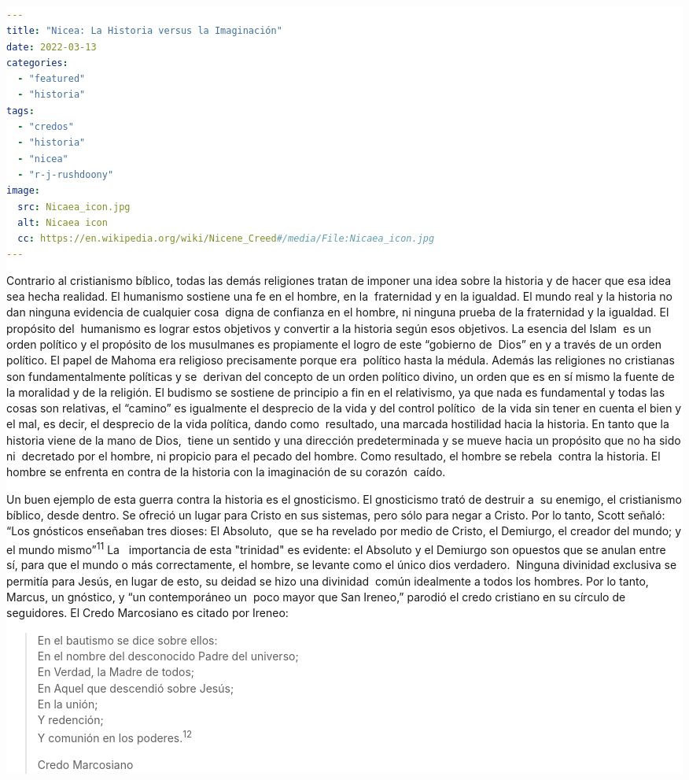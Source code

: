 ```yaml
---
title: "Nicea: La Historia versus la Imaginación"
date: 2022-03-13
categories: 
  - "featured"
  - "historia"
tags: 
  - "credos"
  - "historia"
  - "nicea"
  - "r-j-rushdoony"
image:
  src: Nicaea_icon.jpg
  alt: Nicaea icon
  cc: https://en.wikipedia.org/wiki/Nicene_Creed#/media/File:Nicaea_icon.jpg
---
```


Contrario al cristianismo bíblico, todas las demás religiones tratan de imponer una idea sobre la historia y de hacer que esa idea sea hecha realidad. El humanismo sostiene una fe en el hombre, en la  fraternidad y en la igualdad. El mundo real y la historia no dan ninguna evidencia de cualquier cosa  digna de confianza en el hombre, ni ninguna prueba de la fraternidad y la igualdad. El propósito del  humanismo es lograr estos objetivos y convertir a la historia según esos objetivos. La esencia del Islam  es un orden político y el propósito de los musulmanes es propiamente el logro de este “gobierno de  Dios” en y a través de un orden político. El papel de Mahoma era religioso precisamente porque era  político hasta la médula. Además las religiones no cristianas son fundamentalmente políticas y se  derivan del concepto de un orden político divino, un orden que es en sí mismo la fuente de la moralidad y de la religión. El budismo se sostiene de principio a fin en el relativismo, ya que nada es fundamental y todas las cosas son relativas, el “camino” es igualmente el desprecio de la vida y del control político  de la vida sin tener en cuenta el bien y el mal, es decir, el desprecio de la vida política, dando como  resultado, una marcada hostilidad hacia la historia. En tanto que la historia viene de la mano de Dios,  tiene un sentido y una dirección predeterminada y se mueve hacia un propósito que no ha sido ni  decretado por el hombre, ni propicio para el pecado del hombre. Como resultado, el hombre se rebela  contra la historia. El hombre se enfrenta en contra de la historia con la imaginación de su corazón  caído. 

Un buen ejemplo de esta guerra contra la historia es el gnosticismo. El gnosticismo trató de destruir a  su enemigo, el cristianismo bíblico, desde dentro. Se ofreció un lugar para Cristo en sus sistemas, pero sólo para negar a Cristo. Por lo tanto, Scott señaló: “Los gnósticos enseñaban tres dioses: El Absoluto,  que se ha revelado por medio de Cristo, el Demiurgo, el creador del mundo; y el mundo mismo”<sup>11</sup> La   importancia de esta "trinidad" es evidente: el Absoluto y el Demiurgo son opuestos que se anulan entre  sí, para que el mundo o más correctamente, el hombre, se levante como el único dios verdadero.  Ninguna divinidad exclusiva se permitía para Jesús, en lugar de esto, su deidad se hizo una divinidad  común idealmente a todos los hombres. Por lo tanto, Marcus, un gnóstico, y “un contemporáneo un  poco mayor que San Ireneo,” parodió el credo cristiano en su círculo de seguidores. El Credo Marcosiano es citado por Ireneo: 

> En el bautismo se dice sobre ellos:   
> En el nombre del desconocido Padre del universo;   
> En Verdad, la Madre de todos;   
> En Aquel que descendió sobre Jesús;   
> En la unión;   
> Y redención;   
> Y comunión en los poderes.<sup>12</sup> 
> 
> Credo Marcosiano
